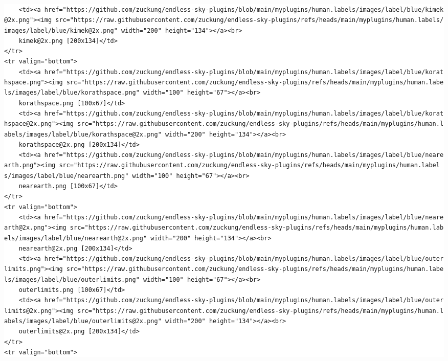 		<td><a href="https://github.com/zuckung/endless-sky-plugins/blob/main/myplugins/human.labels/images/label/blue/kimek@2x.png"><img src="https://raw.githubusercontent.com/zuckung/endless-sky-plugins/refs/heads/main/myplugins/human.labels/images/label/blue/kimek@2x.png" width="200" height="134"></a><br>
		kimek@2x.png [200x134]</td>
	</tr>
	<tr valign="bottom">
		<td><a href="https://github.com/zuckung/endless-sky-plugins/blob/main/myplugins/human.labels/images/label/blue/korathspace.png"><img src="https://raw.githubusercontent.com/zuckung/endless-sky-plugins/refs/heads/main/myplugins/human.labels/images/label/blue/korathspace.png" width="100" height="67"></a><br>
		korathspace.png [100x67]</td>
		<td><a href="https://github.com/zuckung/endless-sky-plugins/blob/main/myplugins/human.labels/images/label/blue/korathspace@2x.png"><img src="https://raw.githubusercontent.com/zuckung/endless-sky-plugins/refs/heads/main/myplugins/human.labels/images/label/blue/korathspace@2x.png" width="200" height="134"></a><br>
		korathspace@2x.png [200x134]</td>
		<td><a href="https://github.com/zuckung/endless-sky-plugins/blob/main/myplugins/human.labels/images/label/blue/nearearth.png"><img src="https://raw.githubusercontent.com/zuckung/endless-sky-plugins/refs/heads/main/myplugins/human.labels/images/label/blue/nearearth.png" width="100" height="67"></a><br>
		nearearth.png [100x67]</td>
	</tr>
	<tr valign="bottom">
		<td><a href="https://github.com/zuckung/endless-sky-plugins/blob/main/myplugins/human.labels/images/label/blue/nearearth@2x.png"><img src="https://raw.githubusercontent.com/zuckung/endless-sky-plugins/refs/heads/main/myplugins/human.labels/images/label/blue/nearearth@2x.png" width="200" height="134"></a><br>
		nearearth@2x.png [200x134]</td>
		<td><a href="https://github.com/zuckung/endless-sky-plugins/blob/main/myplugins/human.labels/images/label/blue/outerlimits.png"><img src="https://raw.githubusercontent.com/zuckung/endless-sky-plugins/refs/heads/main/myplugins/human.labels/images/label/blue/outerlimits.png" width="100" height="67"></a><br>
		outerlimits.png [100x67]</td>
		<td><a href="https://github.com/zuckung/endless-sky-plugins/blob/main/myplugins/human.labels/images/label/blue/outerlimits@2x.png"><img src="https://raw.githubusercontent.com/zuckung/endless-sky-plugins/refs/heads/main/myplugins/human.labels/images/label/blue/outerlimits@2x.png" width="200" height="134"></a><br>
		outerlimits@2x.png [200x134]</td>
	</tr>
	<tr valign="bottom">
